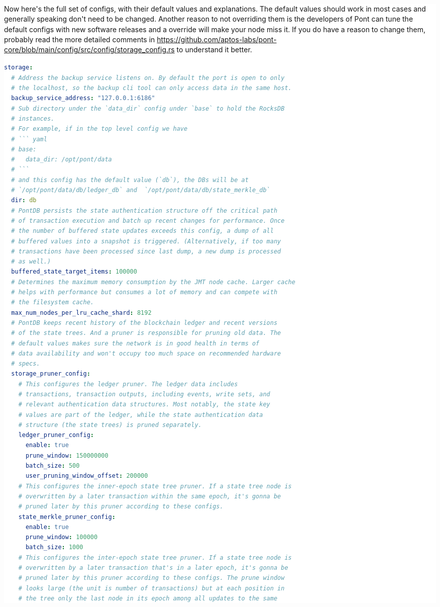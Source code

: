 Now here's the full set of configs, with their default values and explanations.
The default values should work in most cases and generally speaking don't need
to be changed. Another reason to not overriding them is the developers of Pont
can tune the default configs with new software releases and a override will
make your node miss it.
If you do have a reason to change them, probably read the more
detailed comments in
https://github.com/aptos-labs/pont-core/blob/main/config/src/config/storage_config.rs
to understand it better.

```yaml
storage: 
  # Address the backup service listens on. By default the port is open to only
  # the localhost, so the backup cli tool can only access data in the same host.
  backup_service_address: "127.0.0.1:6186"
  # Sub directory under the `data_dir` config under `base` to hold the RocksDB
  # instances.
  # For example, if in the top level config we have
  # ``` yaml
  # base:
  #   data_dir: /opt/pont/data
  # ```
  # and this config has the default value (`db`), the DBs will be at
  # `/opt/pont/data/db/ledger_db` and  `/opt/pont/data/db/state_merkle_db`
  dir: db
  # PontDB persists the state authentication structure off the critical path
  # of transaction execution and batch up recent changes for performance. Once
  # the number of buffered state updates exceeds this config, a dump of all
  # buffered values into a snapshot is triggered. (Alternatively, if too many
  # transactions have been processed since last dump, a new dump is processed
  # as well.)
  buffered_state_target_items: 100000
  # Determines the maximum memory consumption by the JMT node cache. Larger cache
  # helps with performance but consumes a lot of memory and can compete with
  # the filesystem cache.
  max_num_nodes_per_lru_cache_shard: 8192
  # PontDB keeps recent history of the blockchain ledger and recent versions
  # of the state trees. And a pruner is responsible for pruning old data. The
  # default values makes sure the network is in good health in terms of
  # data availability and won't occupy too much space on recommended hardware
  # specs.
  storage_pruner_config:
    # This configures the ledger pruner. The ledger data includes
    # transactions, transaction outputs, including events, write sets, and
    # relevant authentication data structures. Most notably, the state key
    # values are part of the ledger, while the state authentication data
    # structure (the state trees) is pruned separately.
    ledger_pruner_config:
      enable: true
      prune_window: 150000000
      batch_size: 500
      user_pruning_window_offset: 200000
    # This configures the inner-epoch state tree pruner. If a state tree node is
    # overwritten by a later transaction within the same epoch, it's gonna be
    # pruned later by this pruner according to these configs.
    state_merkle_pruner_config:
      enable: true
      prune_window: 100000
      batch_size: 1000
    # This configures the inter-epoch state tree pruner. If a state tree node is
    # overwritten by a later transaction that's in a later epoch, it's gonna be
    # pruned later by this pruner according to these configs. The prune window
    # looks large (the unit is number of transactions) but at each position in
    # the tree only the last node in its epoch among all updates to the same
```